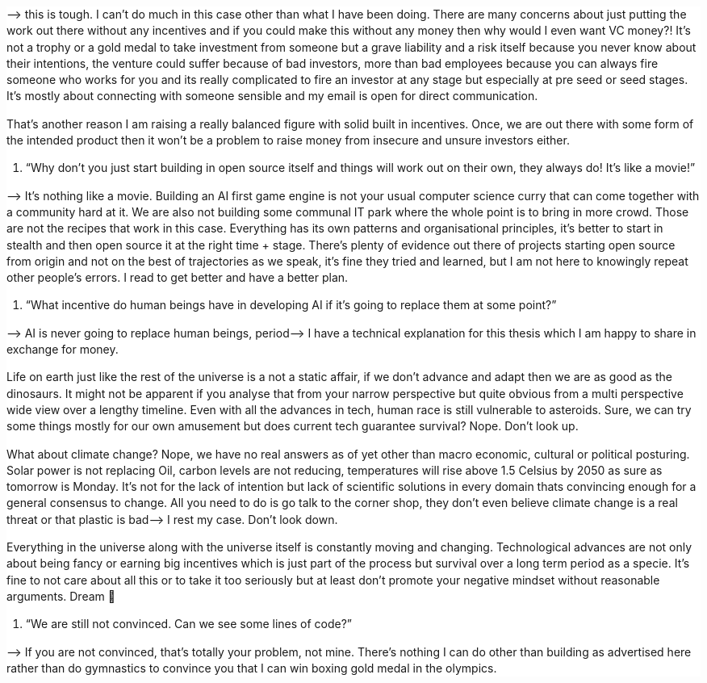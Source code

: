 —> this is tough. I can’t do much in this case other than what I have been doing. There are many concerns about just putting the work out there without any incentives and if you could make this without any money then why would I even want VC money?! It’s not a trophy or a gold medal to take investment from someone but a grave liability and a risk itself because you never know about their intentions, the venture could suffer because of bad investors, more than bad employees because you can always fire someone who works for you and its really complicated to fire an investor at any stage but especially at pre seed or seed stages. It’s mostly about connecting with someone sensible and my email is open for direct communication.

That’s another reason I am raising a really balanced figure with solid built in incentives. Once, we are out there with some form of the intended product then it won’t be a problem to raise money from insecure and unsure investors either.

1. “Why don’t you just start building in open source itself and things will work out on their own, they always do! It’s like a movie!”

—> It’s nothing like a movie. Building an AI first game engine is not your usual computer science curry that can come together with a community hard at it. We are also not building some communal IT park where the whole point is to bring in more crowd. Those are not the recipes that work in this case. Everything has its own patterns and organisational principles, it’s better to start in stealth and then open source it at the right time + stage. There’s plenty of evidence out there of projects starting open source from origin and not on the best of trajectories as we speak, it’s fine they tried and learned, but I am not here to knowingly repeat other people’s errors. I read to get better and have a better plan.

1. “What incentive do human beings have in developing AI if it’s going to replace them at some point?”

—> AI is never going to replace human beings, period—> I have a technical explanation for this thesis which I am happy to share in exchange for money. 

Life on earth just like the rest of the universe is a not a static affair, if we don’t advance and adapt then we are as good as the dinosaurs. It might not be apparent if you analyse that from your narrow perspective but quite obvious from a multi perspective wide view over a lengthy timeline. Even with all the advances in tech, human race is still vulnerable to asteroids. Sure, we can try some things mostly for our own amusement but does current tech guarantee survival? Nope. Don’t look up.

What about climate change? Nope, we have no real answers as of yet other than macro economic, cultural or political posturing. Solar power is not replacing Oil, carbon levels are not reducing, temperatures will rise above 1.5 Celsius by 2050 as sure as tomorrow is Monday. It’s not for the lack of intention but lack of scientific solutions in every domain thats convincing enough for a general consensus to change. All you need to do is go talk to the corner shop, they don’t even believe climate change is a real threat or that plastic is bad—> I rest my case. Don’t look down.

Everything in the universe along with the universe itself is constantly moving and changing. Technological advances are not only about being fancy or earning big incentives which is just part of the process but survival over a long term period as a specie. It’s fine to not care about all this or to take it too seriously but at least don’t promote your negative mindset without reasonable arguments. Dream 🙂

1. “We are still not convinced. Can we see some lines of code?”

—> If you are not convinced, that’s totally your problem, not mine. There’s nothing I can do other than building as advertised here rather than do gymnastics to convince you that I can win boxing gold medal in the olympics.
